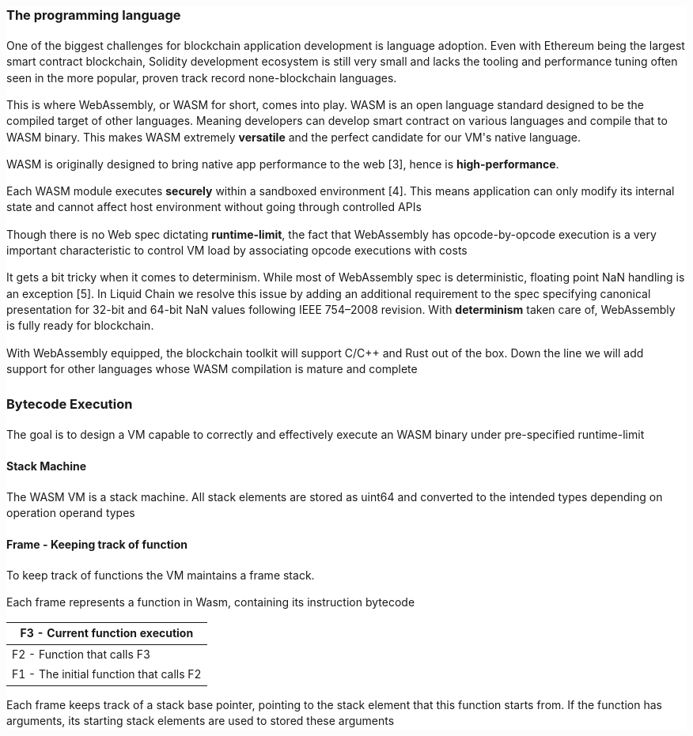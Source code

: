 ### The programming language

One of the biggest challenges for blockchain application development is language adoption. Even with Ethereum being the largest smart contract blockchain, Solidity development ecosystem is still very small and lacks the tooling and performance tuning often seen in the more popular, proven track record none-blockchain languages. 

This is where WebAssembly, or WASM for short, comes into play. WASM is an open language standard designed to be the compiled target of other languages. Meaning developers can develop smart contract on various languages and compile that to WASM binary. This makes WASM extremely **versatile** and the perfect candidate for our VM's native language. 

WASM is originally designed to bring native app performance to the web [3], hence is **high-performance**. 

Each WASM module executes **securely** within a sandboxed environment [4]. This means application can only modify its internal state and cannot affect host environment without going through controlled APIs

Though there is no Web spec dictating **runtime-limit**, the fact that WebAssembly has opcode-by-opcode execution is a very important characteristic to control VM load by associating opcode executions with costs

It gets a bit tricky when it comes to determinism. While most of WebAssembly spec is deterministic, floating point NaN handling is an exception [5]. In Liquid Chain we resolve this issue by adding an additional requirement to the spec specifying canonical presentation for 32-bit and 64-bit NaN values following IEEE 754–2008 revision. With **determinism** taken care of, WebAssembly is fully ready for blockchain. 

With WebAssembly equipped, the blockchain toolkit will support C/C++ and Rust out of the box. Down the line we will add support for other languages whose WASM compilation is mature and complete 

### Bytecode Execution

The goal is to design a VM capable to correctly and effectively execute an WASM binary under pre-specified runtime-limit

#### Stack Machine

The WASM VM is a stack machine. All stack elements are stored as uint64 and converted to the intended types depending on operation operand types

#### Frame - Keeping track of function

To keep track of functions the VM maintains a frame stack. 

Each frame represents a function in Wasm, containing its instruction bytecode

| F3 - Current function execution         |
| --------------------------------------- |
| F2 - Function that calls F3             |
| F1 - The initial function that calls F2 |

Each frame keeps track of a stack base pointer, pointing to the stack element that this function starts from. If the function has arguments, its starting stack elements are used to stored these arguments
